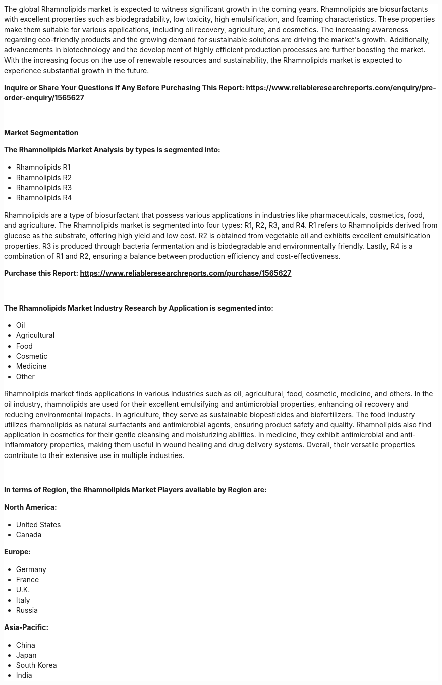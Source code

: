 <p><p>The global Rhamnolipids market is expected to witness significant growth in the coming years. Rhamnolipids are biosurfactants with excellent properties such as biodegradability, low toxicity, high emulsification, and foaming characteristics. These properties make them suitable for various applications, including oil recovery, agriculture, and cosmetics. The increasing awareness regarding eco-friendly products and the growing demand for sustainable solutions are driving the market's growth. Additionally, advancements in biotechnology and the development of highly efficient production processes are further boosting the market. With the increasing focus on the use of renewable resources and sustainability, the Rhamnolipids market is expected to experience substantial growth in the future.</p></p>
<p><strong>Inquire or Share Your Questions If Any Before Purchasing This Report: <a href="https://www.reliableresearchreports.com/enquiry/pre-order-enquiry/1565627">https://www.reliableresearchreports.com/enquiry/pre-order-enquiry/1565627</a></strong></p>
<p>&nbsp;</p>
<p><strong>Market Segmentation</strong></p>
<p><strong>The Rhamnolipids Market Analysis by types is segmented into:</strong></p>
<p><ul><li>Rhamnolipids R1</li><li>Rhamnolipids R2</li><li>Rhamnolipids R3</li><li>Rhamnolipids R4</li></ul></p>
<p><p>Rhamnolipids are a type of biosurfactant that possess various applications in industries like pharmaceuticals, cosmetics, food, and agriculture. The Rhamnolipids market is segmented into four types: R1, R2, R3, and R4. R1 refers to Rhamnolipids derived from glucose as the substrate, offering high yield and low cost. R2 is obtained from vegetable oil and exhibits excellent emulsification properties. R3 is produced through bacteria fermentation and is biodegradable and environmentally friendly. Lastly, R4 is a combination of R1 and R2, ensuring a balance between production efficiency and cost-effectiveness.</p></p>
<p><strong>Purchase this Report:&nbsp;<a href="https://www.reliableresearchreports.com/purchase/1565627">https://www.reliableresearchreports.com/purchase/1565627</a></strong></p>
<p>&nbsp;</p>
<p><strong>The Rhamnolipids Market Industry Research by Application is segmented into:</strong></p>
<p><ul><li>Oil</li><li>Agricultural</li><li>Food</li><li>Cosmetic</li><li>Medicine</li><li>Other</li></ul></p>
<p><p>Rhamnolipids market finds applications in various industries such as oil, agricultural, food, cosmetic, medicine, and others. In the oil industry, rhamnolipids are used for their excellent emulsifying and antimicrobial properties, enhancing oil recovery and reducing environmental impacts. In agriculture, they serve as sustainable biopesticides and biofertilizers. The food industry utilizes rhamnolipids as natural surfactants and antimicrobial agents, ensuring product safety and quality. Rhamnolipids also find application in cosmetics for their gentle cleansing and moisturizing abilities. In medicine, they exhibit antimicrobial and anti-inflammatory properties, making them useful in wound healing and drug delivery systems. Overall, their versatile properties contribute to their extensive use in multiple industries.</p></p>
<p>&nbsp;</p>
<p><strong>In terms of Region, the Rhamnolipids Market Players available by Region are:</strong></p>
<p>
    <p> <strong> North America: </strong>
        <ul>
            <li>United States</li>
            <li>Canada</li>
        </ul>
        </p> 
    <p> <strong> Europe: </strong>
        <ul>
            <li>Germany</li>
            <li>France</li>
            <li>U.K.</li>
            <li>Italy</li>
            <li>Russia</li>
        </ul>
        </p> 
    <p> <strong> Asia-Pacific: </strong>
        <ul>
            <li>China</li>
            <li>Japan</li>
            <li>South Korea</li>
            <li>India</li>